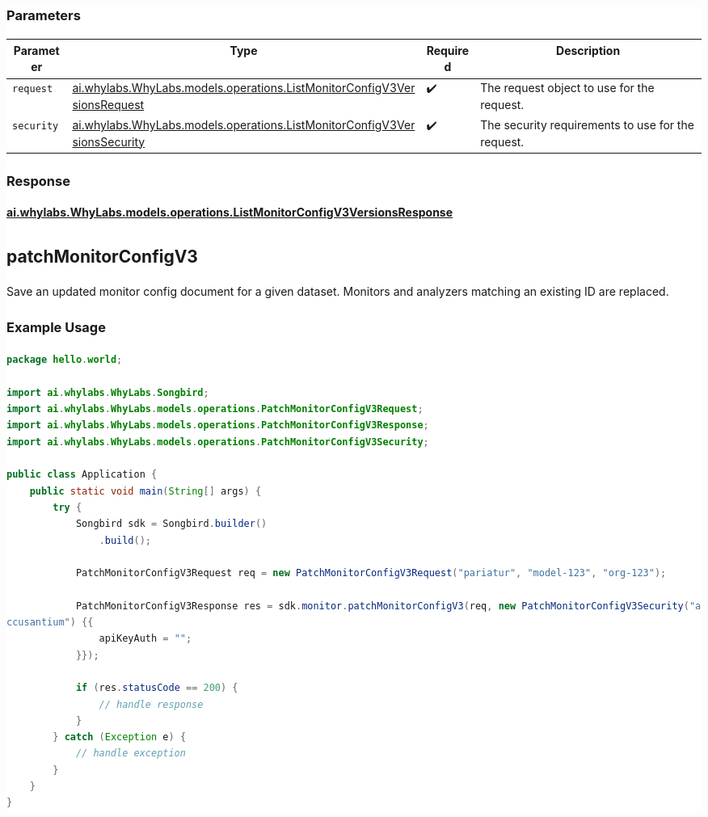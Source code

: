### Parameters

| Parameter                                                                                                                                  | Type                                                                                                                                       | Required                                                                                                                                   | Description                                                                                                                                |
| ------------------------------------------------------------------------------------------------------------------------------------------ | ------------------------------------------------------------------------------------------------------------------------------------------ | ------------------------------------------------------------------------------------------------------------------------------------------ | ------------------------------------------------------------------------------------------------------------------------------------------ |
| `request`                                                                                                                                  | [ai.whylabs.WhyLabs.models.operations.ListMonitorConfigV3VersionsRequest](../../models/operations/ListMonitorConfigV3VersionsRequest.md)   | :heavy_check_mark:                                                                                                                         | The request object to use for the request.                                                                                                 |
| `security`                                                                                                                                 | [ai.whylabs.WhyLabs.models.operations.ListMonitorConfigV3VersionsSecurity](../../models/operations/ListMonitorConfigV3VersionsSecurity.md) | :heavy_check_mark:                                                                                                                         | The security requirements to use for the request.                                                                                          |


### Response

**[ai.whylabs.WhyLabs.models.operations.ListMonitorConfigV3VersionsResponse](../../models/operations/ListMonitorConfigV3VersionsResponse.md)**


## patchMonitorConfigV3

Save an updated monitor config document for a given dataset.  Monitors and analyzers matching an existing ID are replaced.

### Example Usage

```java
package hello.world;

import ai.whylabs.WhyLabs.Songbird;
import ai.whylabs.WhyLabs.models.operations.PatchMonitorConfigV3Request;
import ai.whylabs.WhyLabs.models.operations.PatchMonitorConfigV3Response;
import ai.whylabs.WhyLabs.models.operations.PatchMonitorConfigV3Security;

public class Application {
    public static void main(String[] args) {
        try {
            Songbird sdk = Songbird.builder()
                .build();

            PatchMonitorConfigV3Request req = new PatchMonitorConfigV3Request("pariatur", "model-123", "org-123");            

            PatchMonitorConfigV3Response res = sdk.monitor.patchMonitorConfigV3(req, new PatchMonitorConfigV3Security("accusantium") {{
                apiKeyAuth = "";
            }});

            if (res.statusCode == 200) {
                // handle response
            }
        } catch (Exception e) {
            // handle exception
        }
    }
}
```
